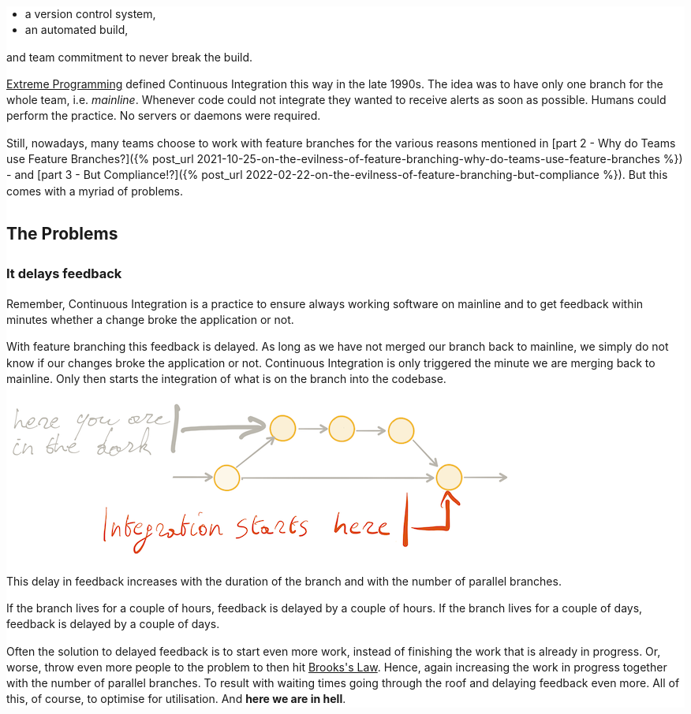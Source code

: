 - a version control system,
- an automated build,

and team commitment to never break the build.

[Extreme Programming](http://www.extremeprogramming.org) defined Continuous Integration this way in the late 1990s. The idea was to have only one branch for the whole team, i.e. *mainline*. Whenever code could not integrate they wanted to receive alerts as soon as possible. Humans could perform the practice. No servers or daemons were required.

Still, nowadays, many teams choose to work with feature branches for the various reasons mentioned in [part 2 - Why do Teams use Feature Branches?]({% post_url 2021-10-25-on-the-evilness-of-feature-branching-why-do-teams-use-feature-branches %}) - and [part 3 - But Compliance!?]({% post_url 2022-02-22-on-the-evilness-of-feature-branching-but-compliance %}). But this comes with a myriad of problems.

## The Problems

### It delays feedback

Remember, Continuous Integration is a practice to ensure always working software on mainline and to get feedback within minutes whether a change broke the application or not.

With feature branching this feedback is delayed. As long as we have not merged our branch back to mainline, we simply do not know if our changes broke the application or not. Continuous Integration is only triggered the minute we are merging back to mainline. Only then starts the integration of what is on the branch into the codebase.

![It delays feedback](/images/on-the-evilness-of-feature-branching-the-problems/it-delays-feedback.png)

This delay in feedback increases with the duration of the branch and with the number of parallel branches.

If the branch lives for a couple of hours, feedback is delayed by a couple of hours. If the branch lives for a couple of days, feedback is delayed by a couple
of days.

Often the solution to delayed feedback is to start even more work, instead of finishing the work that is already in progress. Or, worse, throw even more people to the problem to then hit [Brooks's Law](https://en.wikipedia.org/wiki/Brooks%27s_law). Hence, again increasing the work in progress together with the number of parallel branches. To result with waiting times going through the roof and delaying feedback even more. All of this, of course, to optimise for utilisation. And **here we are in hell**.
